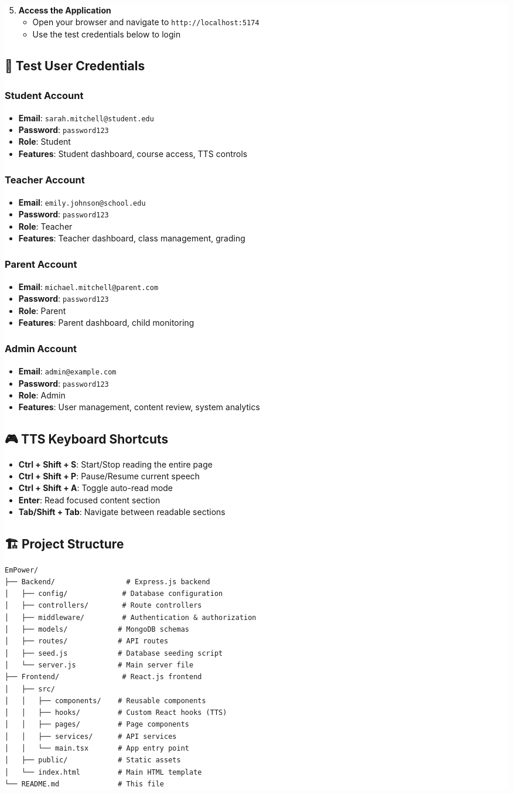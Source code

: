 5. **Access the Application**
   - Open your browser and navigate to `http://localhost:5174`
   - Use the test credentials below to login

## 🔑 **Test User Credentials**

### **Student Account**
- **Email**: `sarah.mitchell@student.edu`
- **Password**: `password123`
- **Role**: Student
- **Features**: Student dashboard, course access, TTS controls

### **Teacher Account**
- **Email**: `emily.johnson@school.edu`
- **Password**: `password123`
- **Role**: Teacher
- **Features**: Teacher dashboard, class management, grading

### **Parent Account**
- **Email**: `michael.mitchell@parent.com`
- **Password**: `password123`
- **Role**: Parent
- **Features**: Parent dashboard, child monitoring

### **Admin Account**
- **Email**: `admin@example.com`
- **Password**: `password123`
- **Role**: Admin
- **Features**: User management, content review, system analytics

## 🎮 **TTS Keyboard Shortcuts**

- **Ctrl + Shift + S**: Start/Stop reading the entire page
- **Ctrl + Shift + P**: Pause/Resume current speech
- **Ctrl + Shift + A**: Toggle auto-read mode
- **Enter**: Read focused content section
- **Tab/Shift + Tab**: Navigate between readable sections

## 🏗️ **Project Structure**

```
EmPower/
├── Backend/                 # Express.js backend
│   ├── config/             # Database configuration
│   ├── controllers/        # Route controllers
│   ├── middleware/         # Authentication & authorization
│   ├── models/            # MongoDB schemas
│   ├── routes/            # API routes
│   ├── seed.js            # Database seeding script
│   └── server.js          # Main server file
├── Frontend/               # React.js frontend
│   ├── src/
│   │   ├── components/    # Reusable components
│   │   ├── hooks/         # Custom React hooks (TTS)
│   │   ├── pages/         # Page components
│   │   ├── services/      # API services
│   │   └── main.tsx       # App entry point
│   ├── public/            # Static assets
│   └── index.html         # Main HTML template
└── README.md              # This file
```
